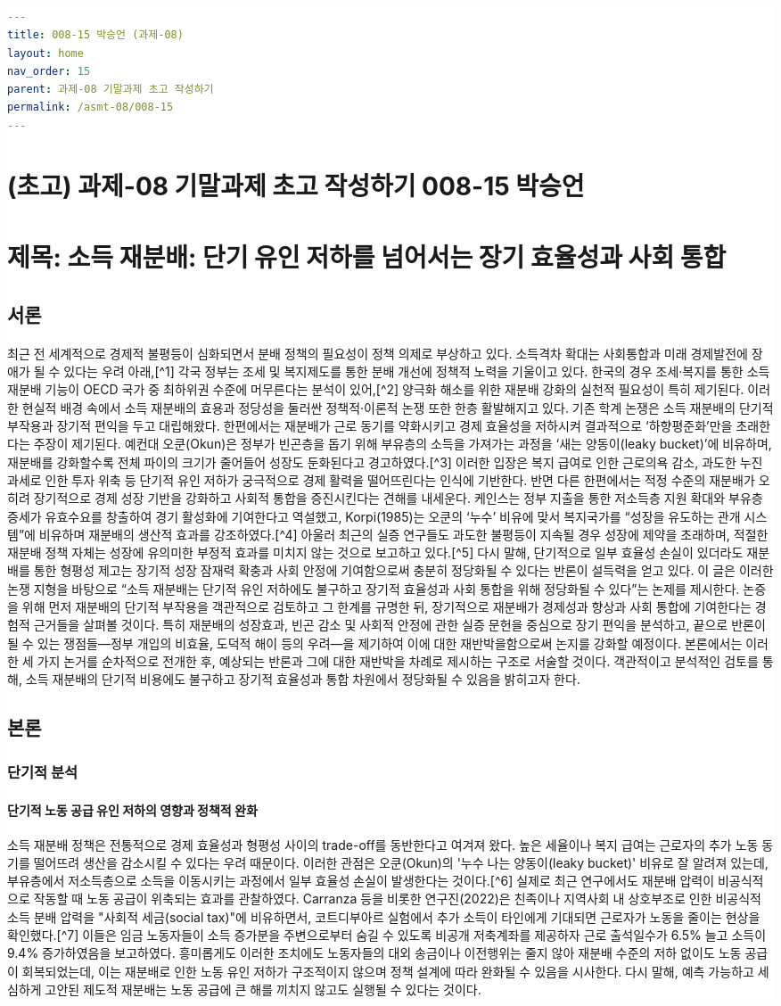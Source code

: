 ```yaml
---
title: 008-15 박승언 (과제-08)
layout: home
nav_order: 15
parent: 과제-08 기말과제 초고 작성하기
permalink: /asmt-08/008-15
---
```


# (초고) 과제-08 기말과제 초고 작성하기 008-15 박승언 


# 제목: 소득 재분배: 단기 유인 저하를 넘어서는 장기 효율성과 사회 통합

## 서론

최근 전 세계적으로 경제적 불평등이 심화되면서 분배 정책의 필요성이 정책 의제로 부상하고 있다. 소득격차 확대는 사회통합과 미래 경제발전에 장애가 될 수 있다는 우려 아래,[^1] 각국 정부는 조세 및 복지제도를 통한 분배 개선에 정책적 노력을 기울이고 있다. 한국의 경우 조세·복지를 통한 소득재분배 기능이 OECD 국가 중 최하위권 수준에 머무른다는 분석이 있어,[^2] 양극화 해소를 위한 재분배 강화의 실천적 필요성이 특히 제기된다. 이러한 현실적 배경 속에서 소득 재분배의 효용과 정당성을 둘러싼 정책적·이론적 논쟁 또한 한층 활발해지고 있다. 기존 학계 논쟁은 소득 재분배의 단기적 부작용과 장기적 편익을 두고 대립해왔다. 한편에서는 재분배가 근로 동기를 약화시키고 경제 효율성을 저하시켜 결과적으로 ‘하향평준화’만을 초래한다는 주장이 제기된다. 예컨대 오쿤(Okun)은 정부가 빈곤층을 돕기 위해 부유층의 소득을 가져가는 과정을 ‘새는 양동이(leaky bucket)’에 비유하며, 재분배를 강화할수록 전체 파이의 크기가 줄어들어 성장도 둔화된다고 경고하였다.[^3] 이러한 입장은 복지 급여로 인한 근로의욕 감소, 과도한 누진과세로 인한 투자 위축 등 단기적 유인 저하가 궁극적으로 경제 활력을 떨어뜨린다는 인식에 기반한다. 
반면 다른 한편에서는 적정 수준의 재분배가 오히려 장기적으로 경제 성장 기반을 강화하고 사회적 통합을 증진시킨다는 견해를 내세운다. 케인스는 정부 지출을 통한 저소득층 지원 확대와 부유층 증세가 유효수요를 창출하여 경기 활성화에 기여한다고 역설했고, Korpi(1985)는 오쿤의 ‘누수’ 비유에 맞서 복지국가를 “성장을 유도하는 관개 시스템”에 비유하며 재분배의 생산적 효과를 강조하였다.[^4] 아울러 최근의 실증 연구들도 과도한 불평등이 지속될 경우 성장에 제약을 초래하며, 적절한 재분배 정책 자체는 성장에 유의미한 부정적 효과를 미치지 않는 것으로 보고하고 있다.[^5] 다시 말해, 단기적으로 일부 효율성 손실이 있더라도 재분배를 통한 형평성 제고는 장기적 성장 잠재력 확충과 사회 안정에 기여함으로써 충분히 정당화될 수 있다는 반론이 설득력을 얻고 있다. 
이 글은 이러한 논쟁 지형을 바탕으로 “소득 재분배는 단기적 유인 저하에도 불구하고 장기적 효율성과 사회 통합을 위해 정당화될 수 있다”는 논제를 제시한다. 논증을 위해 먼저 재분배의 단기적 부작용을 객관적으로 검토하고 그 한계를 규명한 뒤, 장기적으로 재분배가 경제성과 향상과 사회 통합에 기여한다는 경험적 근거들을 살펴볼 것이다. 특히 재분배의 성장효과, 빈곤 감소 및 사회적 안정에 관한 실증 문헌을 중심으로 장기 편익을 분석하고, 끝으로 반론이 될 수 있는 쟁점들—정부 개입의 비효율, 도덕적 해이 등의 우려—을 제기하여 이에 대한 재반박을함으로써 논지를 강화할 예정이다. 본론에서는 이러한 세 가지 논거를 순차적으로 전개한 후, 예상되는 반론과 그에 대한 재반박을 차례로 제시하는 구조로 서술할 것이다. 객관적이고 분석적인 검토를 통해, 소득 재분배의 단기적 비용에도 불구하고 장기적 효율성과 통합 차원에서 정당화될 수 있음을 밝히고자 한다.

## 본론

### 단기적 분석

#### ­단기적 노동 공급 유인 저하의 영향과 정책적 완화

소득 재분배 정책은 전통적으로 경제 효율성과 형평성 사이의 trade-off를 동반한다고 여겨져 왔다. 높은 세율이나 복지 급여는 근로자의 추가 노동 동기를 떨어뜨려 생산을 감소시킬 수 있다는 우려 때문이다. 이러한 관점은 오쿤(Okun)의 '누수 나는 양동이(leaky bucket)' 비유로 잘 알려져 있는데, 부유층에서 저소득층으로 소득을 이동시키는 과정에서 일부 효율성 손실이 발생한다는 것이다.[^6] 실제로 최근 연구에서도 재분배 압력이 비공식적으로 작동할 때 노동 공급이 위축되는 효과를 관찰하였다. Carranza 등을 비롯한 연구진(2022)은 친족이나 지역사회 내 상호부조로 인한 비공식적 소득 분배 압력을 "사회적 세금(social tax)"에 비유하면서, 코트디부아르 실험에서 추가 소득이 타인에게 기대되면 근로자가 노동을 줄이는 현상을 확인했다.[^7] 이들은 임금 노동자들이 소득 증가분을 주변으로부터 숨길 수 있도록 비공개 저축계좌를 제공하자 근로 출석일수가 6.5% 늘고 소득이 9.4% 증가하였음을 보고하였다. 흥미롭게도 이러한 조치에도 노동자들의 대외 송금이나 이전행위는 줄지 않아 재분배 수준의 저하 없이도 노동 공급이 회복되었는데, 이는 재분배로 인한 노동 유인 저하가 구조적이지 않으며 정책 설계에 따라 완화될 수 있음을 시사한다. 다시 말해, 예측 가능하고 세심하게 고안된 제도적 재분배는 노동 공급에 큰 해를 끼치지 않고도 실행될 수 있다는 것이다. 
